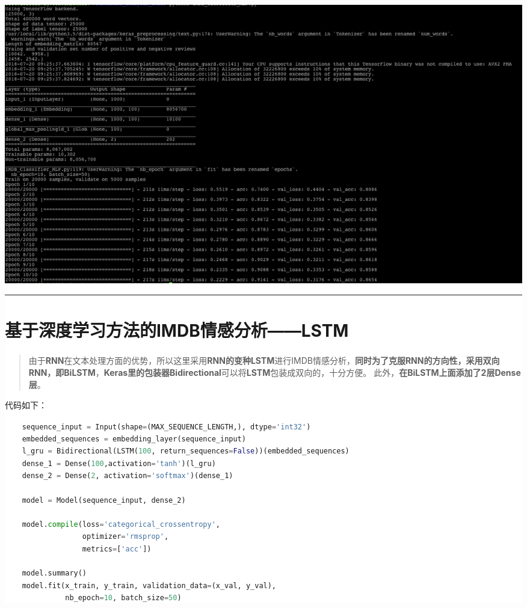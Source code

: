 ![Figure 2](https://github.com/Text-sentiment-analysis-bjfu/work_log/raw/master/7-20/images/2.png)

----------

# 基于深度学习方法的IMDB情感分析——LSTM

> 由于**RNN**在文本处理方面的优势，所以这里采用**RNN的变种LSTM**进行IMDB情感分析，**同时为了克服RNN的方向性，采用双向RNN，即BiLSTM**，**Keras里的包装器Bidirectional**可以将**LSTM**包装成双向的，十分方便。
此外，**在BiLSTM上面添加了2层Dense层**。

代码如下：

```python
    sequence_input = Input(shape=(MAX_SEQUENCE_LENGTH,), dtype='int32')
    embedded_sequences = embedding_layer(sequence_input)
    l_gru = Bidirectional(LSTM(100, return_sequences=False))(embedded_sequences)
    dense_1 = Dense(100,activation='tanh')(l_gru)
    dense_2 = Dense(2, activation='softmax')(dense_1)
    
    model = Model(sequence_input, dense_2)
    
    model.compile(loss='categorical_crossentropy',
                  optimizer='rmsprop',
                  metrics=['acc'])
    
    model.summary()
    model.fit(x_train, y_train, validation_data=(x_val, y_val),
              nb_epoch=10, batch_size=50)

```
